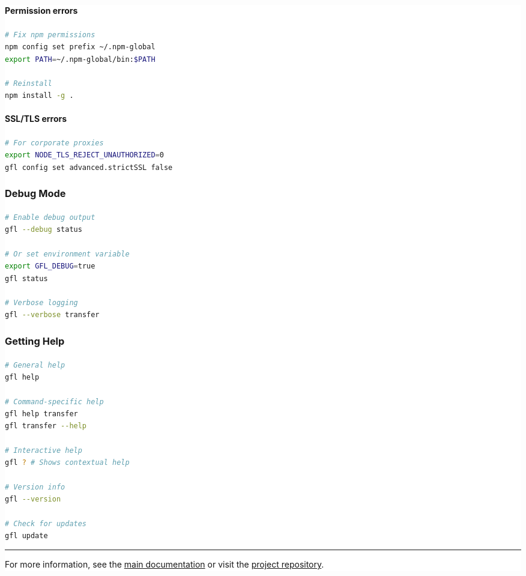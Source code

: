 #### Permission errors
```bash
# Fix npm permissions
npm config set prefix ~/.npm-global
export PATH=~/.npm-global/bin:$PATH

# Reinstall
npm install -g .
```

#### SSL/TLS errors
```bash
# For corporate proxies
export NODE_TLS_REJECT_UNAUTHORIZED=0
gfl config set advanced.strictSSL false
```

### Debug Mode
```bash
# Enable debug output
gfl --debug status

# Or set environment variable
export GFL_DEBUG=true
gfl status

# Verbose logging
gfl --verbose transfer
```

### Getting Help
```bash
# General help
gfl help

# Command-specific help
gfl help transfer
gfl transfer --help

# Interactive help
gfl ? # Shows contextual help

# Version info
gfl --version

# Check for updates
gfl update
```

---

For more information, see the [main documentation](./README.md) or visit the [project repository](https://github.com/devops-games/fantasy-football).